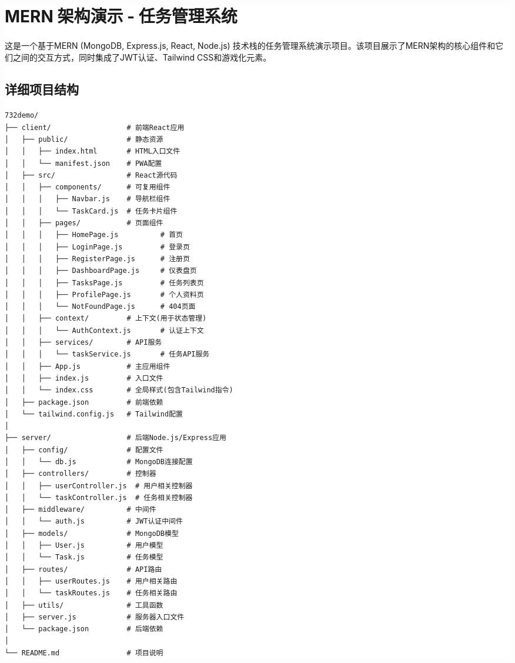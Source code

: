 # MERN 架构演示 - 任务管理系统

这是一个基于MERN (MongoDB, Express.js, React, Node.js) 技术栈的任务管理系统演示项目。该项目展示了MERN架构的核心组件和它们之间的交互方式，同时集成了JWT认证、Tailwind CSS和游戏化元素。


## 详细项目结构

```
732demo/
├── client/                  # 前端React应用
│   ├── public/              # 静态资源
│   │   ├── index.html       # HTML入口文件
│   │   └── manifest.json    # PWA配置
│   ├── src/                 # React源代码
│   │   ├── components/      # 可复用组件
│   │   │   ├── Navbar.js    # 导航栏组件
│   │   │   └── TaskCard.js  # 任务卡片组件
│   │   ├── pages/           # 页面组件
│   │   │   ├── HomePage.js          # 首页
│   │   │   ├── LoginPage.js         # 登录页
│   │   │   ├── RegisterPage.js      # 注册页
│   │   │   ├── DashboardPage.js     # 仪表盘页
│   │   │   ├── TasksPage.js         # 任务列表页
│   │   │   ├── ProfilePage.js       # 个人资料页
│   │   │   └── NotFoundPage.js      # 404页面
│   │   ├── context/         # 上下文(用于状态管理)
│   │   │   └── AuthContext.js       # 认证上下文
│   │   ├── services/        # API服务
│   │   │   └── taskService.js       # 任务API服务
│   │   ├── App.js           # 主应用组件
│   │   ├── index.js         # 入口文件
│   │   └── index.css        # 全局样式(包含Tailwind指令)
│   ├── package.json         # 前端依赖
│   └── tailwind.config.js   # Tailwind配置
│
├── server/                  # 后端Node.js/Express应用
│   ├── config/              # 配置文件
│   │   └── db.js            # MongoDB连接配置
│   ├── controllers/         # 控制器
│   │   ├── userController.js  # 用户相关控制器
│   │   └── taskController.js  # 任务相关控制器
│   ├── middleware/          # 中间件
│   │   └── auth.js          # JWT认证中间件
│   ├── models/              # MongoDB模型
│   │   ├── User.js          # 用户模型
│   │   └── Task.js          # 任务模型
│   ├── routes/              # API路由
│   │   ├── userRoutes.js    # 用户相关路由
│   │   └── taskRoutes.js    # 任务相关路由
│   ├── utils/               # 工具函数
│   ├── server.js            # 服务器入口文件
│   └── package.json         # 后端依赖
│
└── README.md                # 项目说明
```
